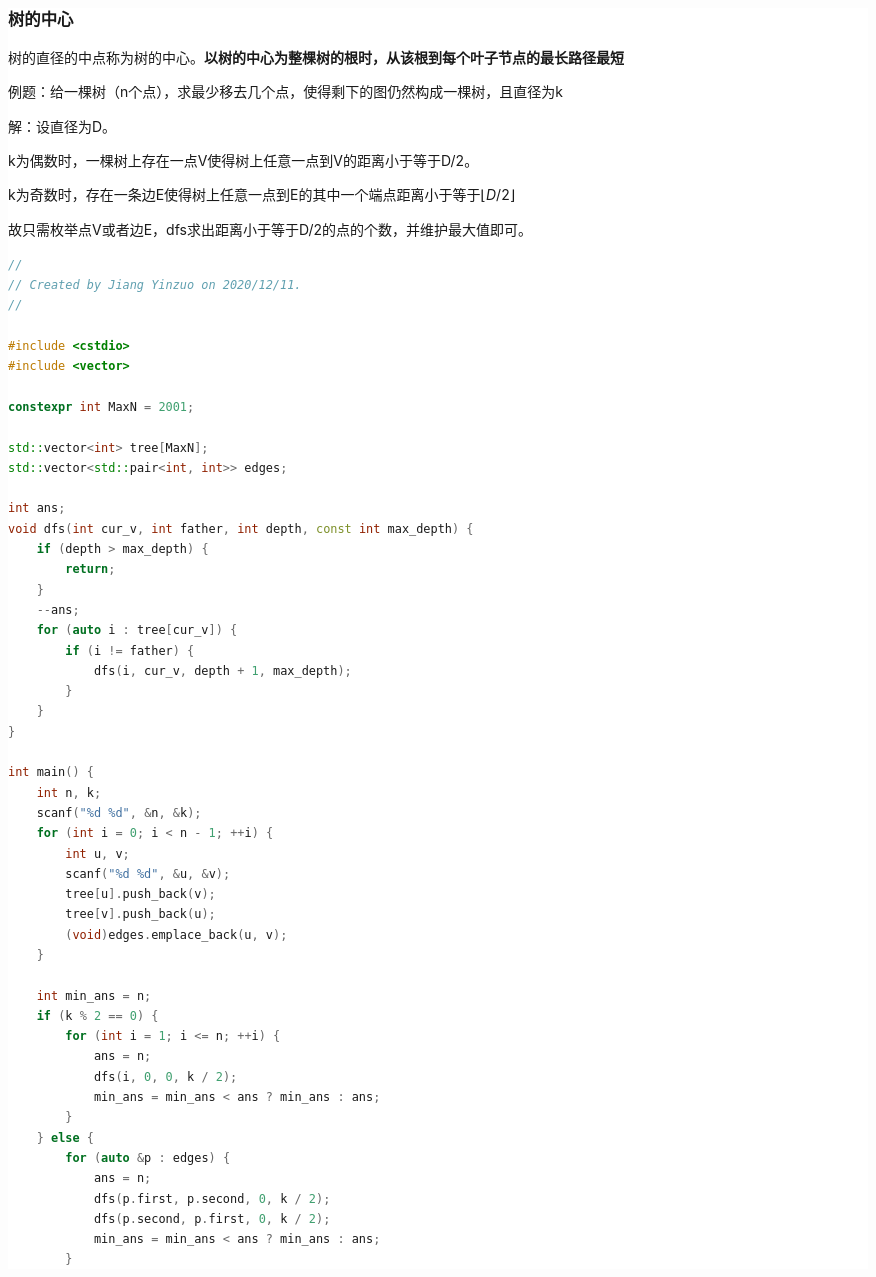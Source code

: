 ### 树的中心

树的直径的中点称为树的中心。**以树的中心为整棵树的根时，从该根到每个叶子节点的最长路径最短**



例题：给一棵树（n个点），求最少移去几个点，使得剩下的图仍然构成一棵树，且直径为k

解：设直径为D。

k为偶数时，一棵树上存在一点V使得树上任意一点到V的距离小于等于D/2。

k为奇数时，存在一条边E使得树上任意一点到E的其中一个端点距离小于等于$\lfloor D/2 \rfloor$

故只需枚举点V或者边E，dfs求出距离小于等于D/2的点的个数，并维护最大值即可。

```c++
//
// Created by Jiang Yinzuo on 2020/12/11.
//

#include <cstdio>
#include <vector>

constexpr int MaxN = 2001;

std::vector<int> tree[MaxN];
std::vector<std::pair<int, int>> edges;

int ans;
void dfs(int cur_v, int father, int depth, const int max_depth) {
    if (depth > max_depth) {
        return;
    }
    --ans;
    for (auto i : tree[cur_v]) {
        if (i != father) {
            dfs(i, cur_v, depth + 1, max_depth);
        }
    }
}

int main() {
    int n, k;
    scanf("%d %d", &n, &k);
    for (int i = 0; i < n - 1; ++i) {
        int u, v;
        scanf("%d %d", &u, &v);
        tree[u].push_back(v);
        tree[v].push_back(u);
        (void)edges.emplace_back(u, v);
    }

    int min_ans = n;
    if (k % 2 == 0) {
        for (int i = 1; i <= n; ++i) {
            ans = n;
            dfs(i, 0, 0, k / 2);
            min_ans = min_ans < ans ? min_ans : ans;
        }
    } else {
        for (auto &p : edges) {
            ans = n;
            dfs(p.first, p.second, 0, k / 2);
            dfs(p.second, p.first, 0, k / 2);
            min_ans = min_ans < ans ? min_ans : ans;
        }
```
